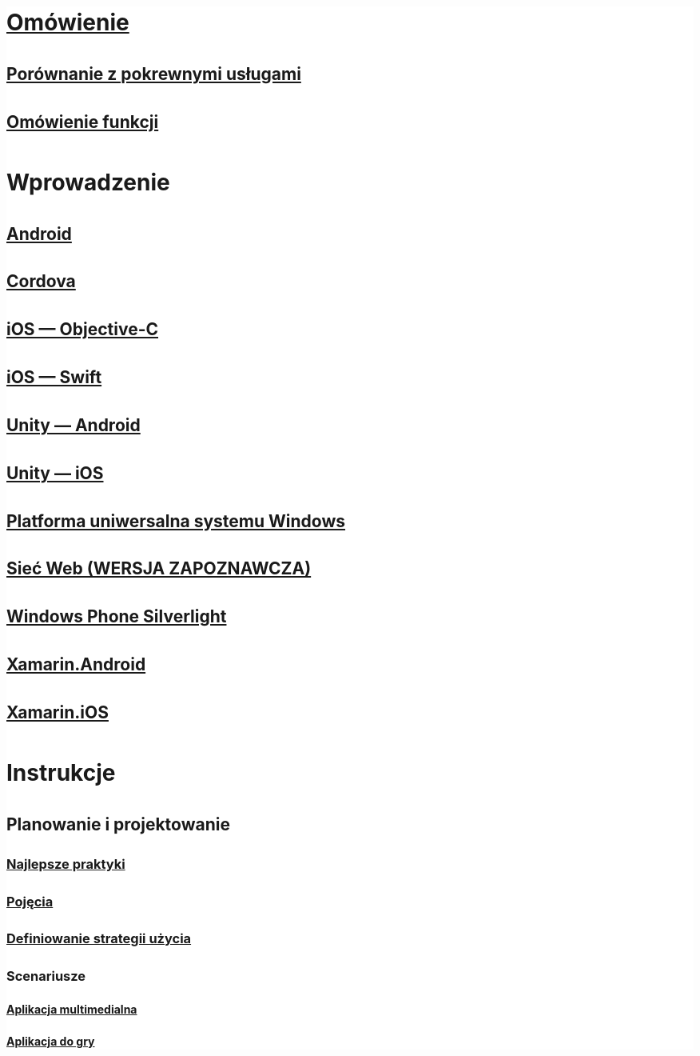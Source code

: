 # [Omówienie](mobile-engagement-overview.md)
## [Porównanie z pokrewnymi usługami](mobile-engagement-comparison.md)
## [Omówienie funkcji](mobile-engagement-key-features.md)

# Wprowadzenie
## [Android](mobile-engagement-android-get-started.md)
## [Cordova](mobile-engagement-cordova-get-started.md)
## [iOS — Objective-C](mobile-engagement-ios-get-started.md)
## [iOS — Swift](mobile-engagement-ios-swift-get-started.md)
## [Unity — Android](mobile-engagement-unity-android-get-started.md)
## [Unity — iOS](mobile-engagement-unity-ios-get-started.md)
## [Platforma uniwersalna systemu Windows](mobile-engagement-windows-store-dotnet-get-started.md)
## [Sieć Web (WERSJA ZAPOZNAWCZA)](mobile-engagement-web-app-get-started.md)
## [Windows Phone Silverlight](mobile-engagement-windows-phone-get-started.md)
## [Xamarin.Android](mobile-engagement-xamarin-android-get-started.md)
## [Xamarin.iOS](mobile-engagement-xamarin-ios-get-started.md)

# Instrukcje
## Planowanie i projektowanie
### [Najlepsze praktyki](mobile-engagement-getting-started-best-practices.md)
### [Pojęcia](mobile-engagement-concepts.md)
### [Definiowanie strategii użycia](mobile-engagement-define-your-mobile-engagement-strategy.md)
### Scenariusze
#### [Aplikacja multimedialna](mobile-engagement-media-scenario.md)
#### [Aplikacja do gry](mobile-engagement-gaming-scenario.md)
